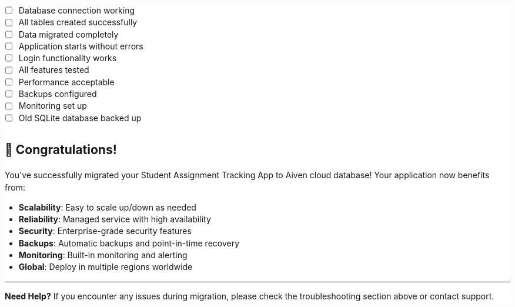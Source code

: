 - [ ] Database connection working
- [ ] All tables created successfully
- [ ] Data migrated completely
- [ ] Application starts without errors
- [ ] Login functionality works
- [ ] All features tested
- [ ] Performance acceptable
- [ ] Backups configured
- [ ] Monitoring set up
- [ ] Old SQLite database backed up

## 🎉 Congratulations!

You've successfully migrated your Student Assignment Tracking App to Aiven cloud database! Your application now benefits from:

- **Scalability**: Easy to scale up/down as needed
- **Reliability**: Managed service with high availability
- **Security**: Enterprise-grade security features
- **Backups**: Automatic backups and point-in-time recovery
- **Monitoring**: Built-in monitoring and alerting
- **Global**: Deploy in multiple regions worldwide

---

**Need Help?** If you encounter any issues during migration, please check the troubleshooting section above or contact support.
